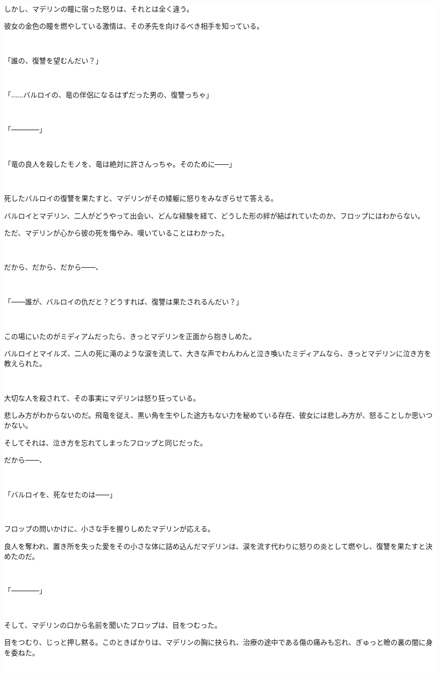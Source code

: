 
しかし、マデリンの瞳に宿った怒りは、それとは全く違う。

彼女の金色の瞳を燃やしている激情は、その矛先を向けるべき相手を知っている。

　

「誰の、復讐を望むんだい？」

　

「……バルロイの、竜の伴侶になるはずだった男の、復讐っちゃ」

　

「――――」

　

「竜の良人を殺したモノを、竜は絶対に許さんっちゃ。そのために――」

　

死したバルロイの復讐を果たすと、マデリンがその矮躯に怒りをみなぎらせて答える。

バルロイとマデリン、二人がどうやって出会い、どんな経験を経て、どうした形の絆が結ばれていたのか、フロップにはわからない。

ただ、マデリンが心から彼の死を悔やみ、嘆いていることはわかった。

　

だから、だから、だから――、

　

「――誰が、バルロイの仇だと？どうすれば、復讐は果たされるんだい？」

　

この場にいたのがミディアムだったら、きっとマデリンを正面から抱きしめた。

バルロイとマイルズ、二人の死に滝のような涙を流して、大きな声でわんわんと泣き喚いたミディアムなら、きっとマデリンに泣き方を教えられた。

　

大切な人を殺されて、その事実にマデリンは怒り狂っている。

悲しみ方がわからないのだ。飛竜を従え、黒い角を生やした途方もない力を秘めている存在、彼女には悲しみ方が、怒ることしか思いつかない。

そしてそれは、泣き方を忘れてしまったフロップと同じだった。

だから――、

　

「バルロイを、死なせたのは――」

　

フロップの問いかけに、小さな手を握りしめたマデリンが応える。

良人を奪われ、置き所を失った愛をその小さな体に詰め込んだマデリンは、涙を流す代わりに怒りの炎として燃やし、復讐を果たすと決めたのだ。

　

「――――」

　

そして、マデリンの口から名前を聞いたフロップは、目をつむった。

目をつむり、じっと押し黙る。このときばかりは、マデリンの胸に抉られ、治療の途中である傷の痛みも忘れ、ぎゅっと瞼の裏の闇に身を委ねた。

　